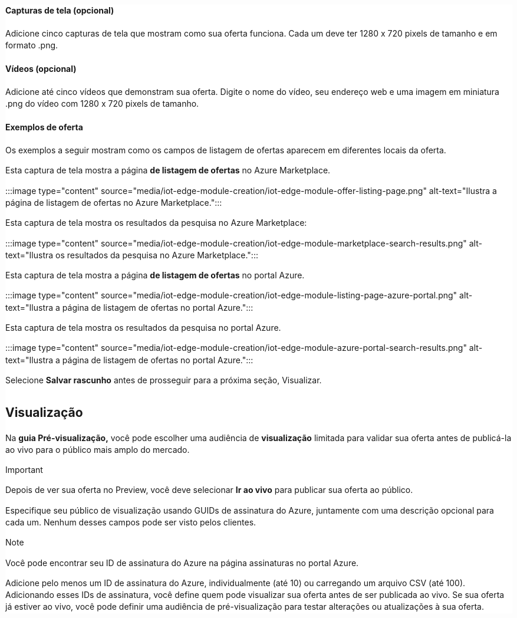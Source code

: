 #### <a name="screenshots-optional"></a>Capturas de tela (opcional)

Adicione cinco capturas de tela que mostram como sua oferta funciona. Cada um deve ter 1280 x 720 pixels de tamanho e em formato .png.

#### <a name="videos-optional"></a>Vídeos (opcional)

Adicione até cinco vídeos que demonstram sua oferta. Digite o nome do vídeo, seu endereço web e uma imagem em miniatura .png do vídeo com 1280 x 720 pixels de tamanho.

#### <a name="offer-examples"></a>Exemplos de oferta

Os exemplos a seguir mostram como os campos de listagem de ofertas aparecem em diferentes locais da oferta.

Esta captura de tela mostra a página **de listagem de ofertas** no Azure Marketplace.

:::image type="content" source="media/iot-edge-module-creation/iot-edge-module-offer-listing-page.png" alt-text="Ilustra a página de listagem de ofertas no Azure Marketplace.":::

Esta captura de tela mostra os resultados da pesquisa no Azure Marketplace:

:::image type="content" source="media/iot-edge-module-creation/iot-edge-module-marketplace-search-results.png" alt-text="Ilustra os resultados da pesquisa no Azure Marketplace.":::

Esta captura de tela mostra a página **de listagem de ofertas** no portal Azure.

:::image type="content" source="media/iot-edge-module-creation/iot-edge-module-listing-page-azure-portal.png" alt-text="Ilustra a página de listagem de ofertas no portal Azure.":::

Esta captura de tela mostra os resultados da pesquisa no portal Azure.

:::image type="content" source="media/iot-edge-module-creation/iot-edge-module-azure-portal-search-results.png" alt-text="Ilustra a página de listagem de ofertas no portal Azure.":::

Selecione **Salvar rascunho** antes de prosseguir para a próxima seção, Visualizar.

## <a name="preview"></a>Visualização

Na **guia Pré-visualização,** você pode escolher uma audiência de **visualização** limitada para validar sua oferta antes de publicá-la ao vivo para o público mais amplo do mercado.

> [!IMPORTANT]
> Depois de ver sua oferta no Preview, você deve selecionar **Ir ao vivo** para publicar sua oferta ao público.

Especifique seu público de visualização usando GUIDs de assinatura do Azure, juntamente com uma descrição opcional para cada um. Nenhum desses campos pode ser visto pelos clientes.

> [!NOTE]
> Você pode encontrar seu ID de assinatura do Azure na página assinaturas no portal Azure.

Adicione pelo menos um ID de assinatura do Azure, individualmente (até 10) ou carregando um arquivo CSV (até 100). Adicionando esses IDs de assinatura, você define quem pode visualizar sua oferta antes de ser publicada ao vivo. Se sua oferta já estiver ao vivo, você pode definir uma audiência de pré-visualização para testar alterações ou atualizações à sua oferta.
